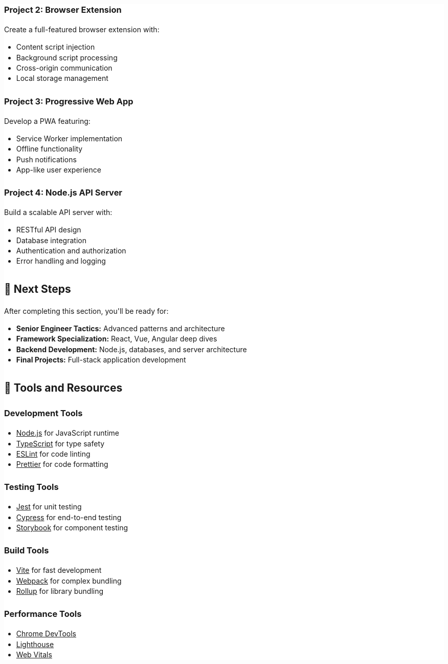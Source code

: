 ### Project 2: Browser Extension
Create a full-featured browser extension with:
- Content script injection
- Background script processing
- Cross-origin communication
- Local storage management

### Project 3: Progressive Web App
Develop a PWA featuring:
- Service Worker implementation
- Offline functionality
- Push notifications
- App-like user experience

### Project 4: Node.js API Server
Build a scalable API server with:
- RESTful API design
- Database integration
- Authentication and authorization
- Error handling and logging

## 🚀 Next Steps

After completing this section, you'll be ready for:
- **Senior Engineer Tactics:** Advanced patterns and architecture
- **Framework Specialization:** React, Vue, Angular deep dives
- **Backend Development:** Node.js, databases, and server architecture
- **Final Projects:** Full-stack application development

## 🔧 Tools and Resources

### Development Tools
- [Node.js](https://nodejs.org/) for JavaScript runtime
- [TypeScript](https://www.typescriptlang.org/) for type safety
- [ESLint](https://eslint.org/) for code linting
- [Prettier](https://prettier.io/) for code formatting

### Testing Tools
- [Jest](https://jestjs.io/) for unit testing
- [Cypress](https://www.cypress.io/) for end-to-end testing
- [Storybook](https://storybook.js.org/) for component testing

### Build Tools
- [Vite](https://vitejs.dev/) for fast development
- [Webpack](https://webpack.js.org/) for complex bundling
- [Rollup](https://rollupjs.org/) for library bundling

### Performance Tools
- [Chrome DevTools](https://developers.google.com/web/tools/chrome-devtools)
- [Lighthouse](https://developers.google.com/web/tools/lighthouse)
- [Web Vitals](https://web.dev/vitals/)
